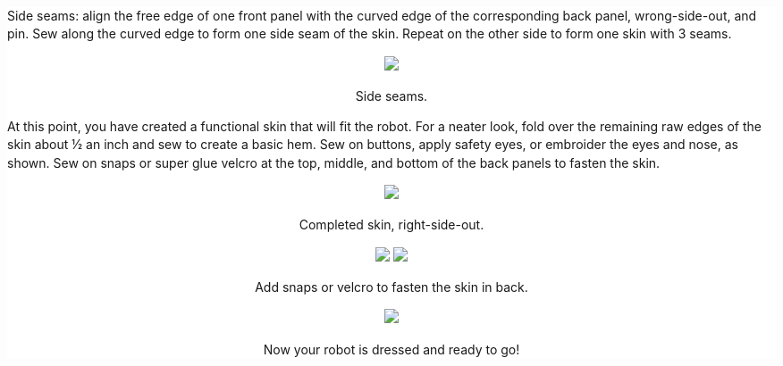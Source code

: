 Side seams: align the free edge of one front panel with the curved edge of the corresponding back panel, wrong-side-out, and pin. Sew along the curved edge to form one side seam of the skin. Repeat on the other side to form one skin with 3 seams.

<p align = "center">
<img src = "/Skin/images/Side Seams.png" width="600">
</p>
<p align = "center">
Side seams.
</p>

At this point, you have created a functional skin that will fit the robot. For a neater look, fold over the remaining raw edges of the skin about ½ an inch and sew to create a basic hem. Sew on buttons, apply safety eyes, or embroider the eyes and nose, as shown. Sew on snaps or super glue velcro at the top, middle, and bottom of the back panels to fasten the skin.

<p align = "center">
<img src = "/Skin/images/flat_skin_a.png" width="600">
</p>
<p align = "center">
Completed skin, right-side-out.
</p>


<p align = "center">
<img src = "/Skin/images/Closures.png" height="400">
<img src = "/Skin/images/closed_skin_a.png" height="400">
</p>
<p align = "center">
Add snaps or velcro to fasten the skin in back.
</p>

<p align = "center">
<img src = "/Skin/images/dressed_skin_a.png" height="600">
</p>
<p align = "center">
Now your robot is dressed and ready to go!
</p>
